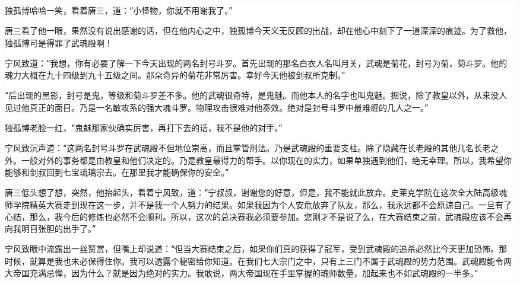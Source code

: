 独孤博哈哈一笑，看着唐三，道：“小怪物，你就不用谢我了。”

唐三看了他一眼，果然没有说出感谢的话，但在他内心之中，独孤博今天义无反顾的出战，却在他心中刻下了一道深深的痕迹。为了救他，独孤博可是得罪了武魂殿啊！

宁风致道：“我想，你有必要了解一下今天出现的两名封号斗罗。首先出现的那名白衣人名叫月关，武魂是菊花，封号为菊，菊斗罗。他的魂力大概在九十四级到九十五级之间。那朵奇异的菊花非常厉害。幸好今天他被剑叔所克制。”

“后出现的黑影，封号是鬼，等级和菊斗罗差不多。他的武魂很奇特，是鬼魅。而他本人的名字也叫鬼魅。据说，除了教皇以外，从来没人见过他真正的面目。乃是一名敏攻系的强大魂斗罗。物理攻击很难对他奏效。绝对是封号斗罗中最难缠的几人之一。”

独孤博老脸一红，“鬼魅那家伙确实厉害，再打下去的话，我不是他的对手。”

宁风致沉声道：“这两名封号斗罗在武魂殿不但地位崇高，而且掌管刑法。乃是武魂殿的重要支柱。除了隐藏在长老殿的其他几名长老之外。一般对外的事务都是由教皇和他们决定的。乃是教皇最得力的帮手。以你现在的实力，如果单独遇到他们，绝无幸理。所以，我希望你能够和剑叔回到七宝琉璃宗去。在那里我才能确保你的安全。”

唐三低头想了想，突然，他抬起头，看着宁风致，道：“宁叔叔，谢谢您的好意，但是，我不能就此放弃。史莱克学院在这次全大陆高级魂师学院精英大赛走到现在这一步，并不是我一个人努力的结果。如果我因为个人安危放弃了队友，那么，我永远都不会原谅自己。一旦有了心结，那么，我今后的修炼也必然不会顺利。所以，这次的总决赛我必须要参加。您刚才不是说了么，在大赛结束之前，武魂殿应该不会再向我明目张胆的出手了。”

宁风致眼中流露出一丝赞赏，但嘴上却说道：“但当大赛结束之后，如果你们真的获得了冠军，受到武魂殿的追杀必然比今天更加恐怖。那时候，就算是我也未必保得住你。我可以透露个秘密给你知道。在我们七大宗门之中，只有上三门不属于武魂殿的势力范围。武魂殿能令两大帝国充满忌惮，因为什么？就是因为绝对的实力。我敢说，两大帝国现在手里掌握的魂师数量，加起来也不如武魂殿的一半多。”